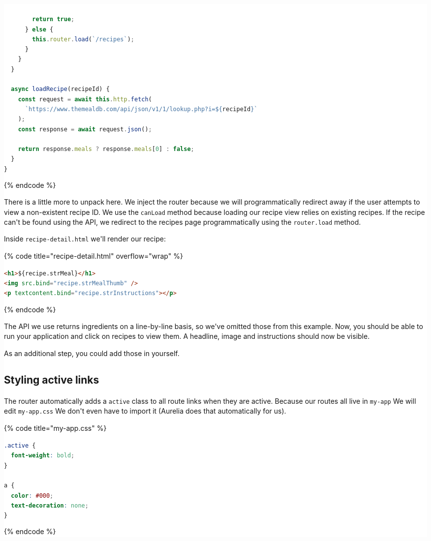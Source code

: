 ```typescript

        return true;
      } else {
        this.router.load(`/recipes`);
      }
    }
  }

  async loadRecipe(recipeId) {
    const request = await this.http.fetch(
      `https://www.themealdb.com/api/json/v1/1/lookup.php?i=${recipeId}`
    );
    const response = await request.json();

    return response.meals ? response.meals[0] : false;
  }
}
```
{% endcode %}

There is a little more to unpack here. We inject the router because we will programmatically redirect away if the user attempts to view a non-existent recipe ID. We use the `canLoad` method because loading our recipe view relies on existing recipes. If the recipe can't be found using the API, we redirect to the recipes page programmatically using the `router.load` method.

Inside `recipe-detail.html` we'll render our recipe:

{% code title="recipe-detail.html" overflow="wrap" %}
```html
<h1>${recipe.strMeal}</h1>
<img src.bind="recipe.strMealThumb" />
<p textcontent.bind="recipe.strInstructions"></p>
```
{% endcode %}

The API we use returns ingredients on a line-by-line basis, so we've omitted those from this example. Now, you should be able to run your application and click on recipes to view them. A headline, image and instructions should now be visible.

As an additional step, you could add those in yourself.

## Styling active links

The router automatically adds a `active` class to all route links when they are active. Because our routes all live in `my-app` We will edit `my-app.css` We don't even have to import it (Aurelia does that automatically for us).

{% code title="my-app.css" %}
```css
.active {
  font-weight: bold;
}

a {
  color: #000;
  text-decoration: none;
}
```
{% endcode %}
